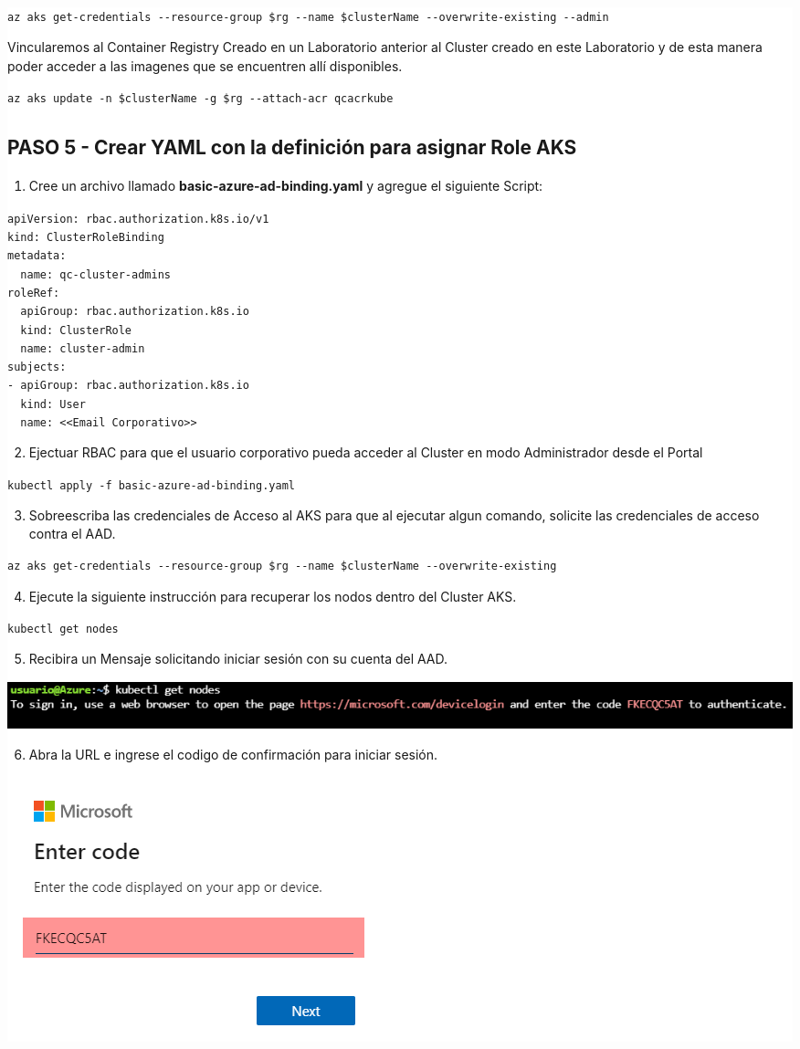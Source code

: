 `az aks get-credentials --resource-group $rg --name $clusterName --overwrite-existing --admin`

Vincularemos al Container Registry Creado en un Laboratorio anterior al Cluster creado en este Laboratorio y de esta manera poder acceder a las imagenes que se encuentren allí disponibles.

`az aks update -n $clusterName -g $rg --attach-acr qcacrkube`

## PASO 5 - Crear YAML con la definición para asignar Role AKS

1. Cree un archivo llamado **basic-azure-ad-binding.yaml** y agregue el siguiente Script:

```
apiVersion: rbac.authorization.k8s.io/v1
kind: ClusterRoleBinding
metadata:
  name: qc-cluster-admins
roleRef:
  apiGroup: rbac.authorization.k8s.io
  kind: ClusterRole
  name: cluster-admin
subjects:
- apiGroup: rbac.authorization.k8s.io
  kind: User
  name: <<Email Corporativo>>
```

2. Ejectuar RBAC para que el usuario corporativo pueda acceder al Cluster en modo Administrador desde el Portal

`kubectl apply -f basic-azure-ad-binding.yaml`

3. Sobreescriba las credenciales de Acceso al AKS para que al ejecutar algun comando, solicite las credenciales de acceso contra el AAD.

`az aks get-credentials --resource-group $rg --name $clusterName --overwrite-existing`

4. Ejecute la siguiente instrucción para recuperar los nodos dentro del Cluster AKS.

`kubectl get nodes`

5. Recibira un Mensaje solicitando iniciar sesión con su cuenta del AAD.

![Img11.png](https://github.com/quality-code/qc-kubernetes-containers/blob/master/Labs/Resources/Img11.png)

6. Abra la URL e ingrese el codigo de confirmación para iniciar sesión.

![Img12.png](https://github.com/quality-code/qc-kubernetes-containers/blob/master/Labs/Resources/Img12.png)
